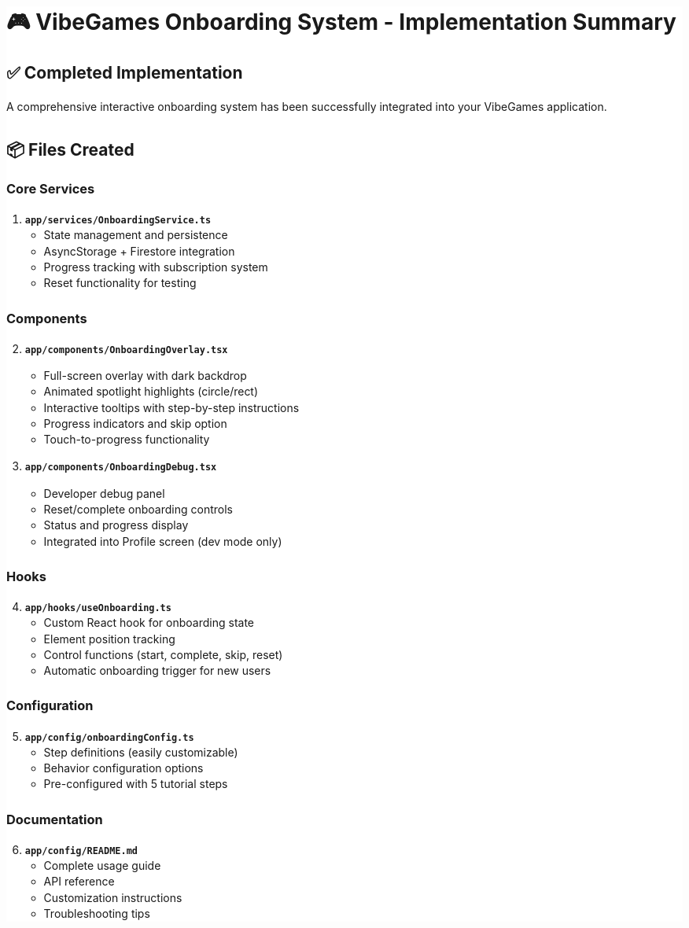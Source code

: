 # 🎮 VibeGames Onboarding System - Implementation Summary

## ✅ Completed Implementation

A comprehensive interactive onboarding system has been successfully integrated into your VibeGames application.

## 📦 Files Created

### Core Services
1. **`app/services/OnboardingService.ts`**
   - State management and persistence
   - AsyncStorage + Firestore integration
   - Progress tracking with subscription system
   - Reset functionality for testing

### Components
2. **`app/components/OnboardingOverlay.tsx`**
   - Full-screen overlay with dark backdrop
   - Animated spotlight highlights (circle/rect)
   - Interactive tooltips with step-by-step instructions
   - Progress indicators and skip option
   - Touch-to-progress functionality

3. **`app/components/OnboardingDebug.tsx`**
   - Developer debug panel
   - Reset/complete onboarding controls
   - Status and progress display
   - Integrated into Profile screen (dev mode only)

### Hooks
4. **`app/hooks/useOnboarding.ts`**
   - Custom React hook for onboarding state
   - Element position tracking
   - Control functions (start, complete, skip, reset)
   - Automatic onboarding trigger for new users

### Configuration
5. **`app/config/onboardingConfig.ts`**
   - Step definitions (easily customizable)
   - Behavior configuration options
   - Pre-configured with 5 tutorial steps

### Documentation
6. **`app/config/README.md`**
   - Complete usage guide
   - API reference
   - Customization instructions
   - Troubleshooting tips
